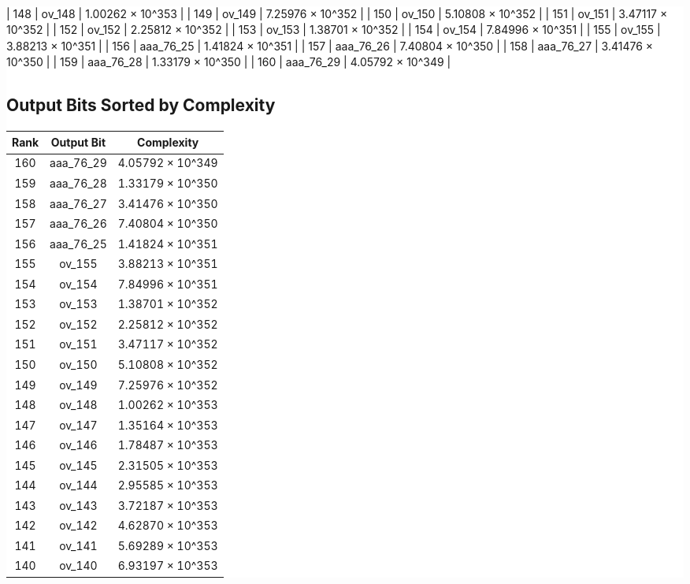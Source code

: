 | 148 | ov_148 | 1.00262 × 10^353 |
| 149 | ov_149 | 7.25976 × 10^352 |
| 150 | ov_150 | 5.10808 × 10^352 |
| 151 | ov_151 | 3.47117 × 10^352 |
| 152 | ov_152 | 2.25812 × 10^352 |
| 153 | ov_153 | 1.38701 × 10^352 |
| 154 | ov_154 | 7.84996 × 10^351 |
| 155 | ov_155 | 3.88213 × 10^351 |
| 156 | aaa_76_25 | 1.41824 × 10^351 |
| 157 | aaa_76_26 | 7.40804 × 10^350 |
| 158 | aaa_76_27 | 3.41476 × 10^350 |
| 159 | aaa_76_28 | 1.33179 × 10^350 |
| 160 | aaa_76_29 | 4.05792 × 10^349 |

## Output Bits Sorted by Complexity

| Rank | Output Bit | Complexity |
|:----:|:----------:|:----------:|
| 160 | aaa_76_29 | 4.05792 × 10^349 |
| 159 | aaa_76_28 | 1.33179 × 10^350 |
| 158 | aaa_76_27 | 3.41476 × 10^350 |
| 157 | aaa_76_26 | 7.40804 × 10^350 |
| 156 | aaa_76_25 | 1.41824 × 10^351 |
| 155 | ov_155 | 3.88213 × 10^351 |
| 154 | ov_154 | 7.84996 × 10^351 |
| 153 | ov_153 | 1.38701 × 10^352 |
| 152 | ov_152 | 2.25812 × 10^352 |
| 151 | ov_151 | 3.47117 × 10^352 |
| 150 | ov_150 | 5.10808 × 10^352 |
| 149 | ov_149 | 7.25976 × 10^352 |
| 148 | ov_148 | 1.00262 × 10^353 |
| 147 | ov_147 | 1.35164 × 10^353 |
| 146 | ov_146 | 1.78487 × 10^353 |
| 145 | ov_145 | 2.31505 × 10^353 |
| 144 | ov_144 | 2.95585 × 10^353 |
| 143 | ov_143 | 3.72187 × 10^353 |
| 142 | ov_142 | 4.62870 × 10^353 |
| 141 | ov_141 | 5.69289 × 10^353 |
| 140 | ov_140 | 6.93197 × 10^353 |